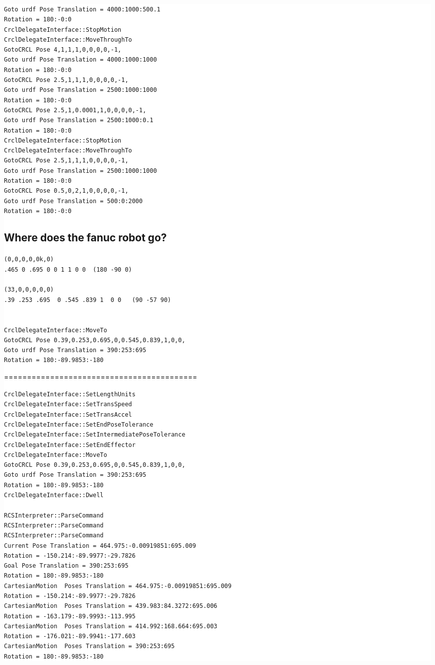     Goto urdf Pose Translation = 4000:1000:500.1
    Rotation = 180:-0:0
    CrclDelegateInterface::StopMotion
    CrclDelegateInterface::MoveThroughTo
    GotoCRCL Pose 4,1,1,1,0,0,0,0,-1,
    Goto urdf Pose Translation = 4000:1000:1000
    Rotation = 180:-0:0
    GotoCRCL Pose 2.5,1,1,1,0,0,0,0,-1,
    Goto urdf Pose Translation = 2500:1000:1000
    Rotation = 180:-0:0
    GotoCRCL Pose 2.5,1,0.0001,1,0,0,0,0,-1,
    Goto urdf Pose Translation = 2500:1000:0.1
    Rotation = 180:-0:0
    CrclDelegateInterface::StopMotion
    CrclDelegateInterface::MoveThroughTo
    GotoCRCL Pose 2.5,1,1,1,0,0,0,0,-1,
    Goto urdf Pose Translation = 2500:1000:1000
    Rotation = 180:-0:0
    GotoCRCL Pose 0.5,0,2,1,0,0,0,0,-1,
    Goto urdf Pose Translation = 500:0:2000
    Rotation = 180:-0:0


Where does the fanuc robot go?
---------------------------

    (0,0,0,0,0k,0)
    .465 0 .695 0 0 1 1 0 0  (180 -90 0)

    (33,0,0,0,0,0)
    .39 .253 .695  0 .545 .839 1  0 0   (90 -57 90)


    CrclDelegateInterface::MoveTo
    GotoCRCL Pose 0.39,0.253,0.695,0,0.545,0.839,1,0,0,
    Goto urdf Pose Translation = 390:253:695
    Rotation = 180:-89.9853:-180

==========================================

    CrclDelegateInterface::SetLengthUnits
    CrclDelegateInterface::SetTransSpeed
    CrclDelegateInterface::SetTransAccel
    CrclDelegateInterface::SetEndPoseTolerance
    CrclDelegateInterface::SetIntermediatePoseTolerance
    CrclDelegateInterface::SetEndEffector
    CrclDelegateInterface::MoveTo
    GotoCRCL Pose 0.39,0.253,0.695,0,0.545,0.839,1,0,0,
    Goto urdf Pose Translation = 390:253:695
    Rotation = 180:-89.9853:-180
    CrclDelegateInterface::Dwell

    RCSInterpreter::ParseCommand
    RCSInterpreter::ParseCommand
    RCSInterpreter::ParseCommand
    Current Pose Translation = 464.975:-0.00919851:695.009
    Rotation = -150.214:-89.9977:-29.7826
    Goal Pose Translation = 390:253:695
    Rotation = 180:-89.9853:-180
    CartesianMotion  Poses Translation = 464.975:-0.00919851:695.009
    Rotation = -150.214:-89.9977:-29.7826
    CartesianMotion  Poses Translation = 439.983:84.3272:695.006
    Rotation = -163.179:-89.9993:-113.995
    CartesianMotion  Poses Translation = 414.992:168.664:695.003
    Rotation = -176.021:-89.9941:-177.603
    CartesianMotion  Poses Translation = 390:253:695
    Rotation = 180:-89.9853:-180